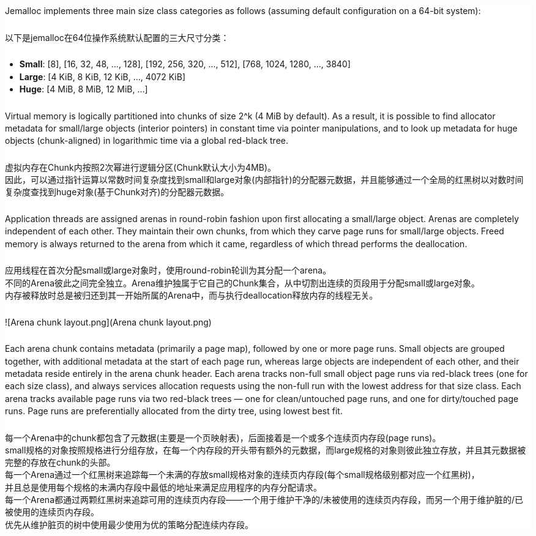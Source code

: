 #####
Jemalloc implements three main size class categories as follows (assuming default configuration on a 64-bit system):
#####
以下是jemalloc在64位操作系统默认配置的三大尺寸分类：
#####
* **Small**: [8], [16, 32, 48, ..., 128], [192, 256, 320, ..., 512], [768, 1024, 1280, ..., 3840]
* **Large**: [4 KiB, 8 KiB, 12 KiB, ..., 4072 KiB]
* **Huge**: [4 MiB, 8 MiB, 12 MiB, …]

#####
Virtual memory is logically partitioned into chunks of size 2^k (4 MiB by default).
As a result, it is possible to find allocator metadata for small/large objects (interior pointers) in constant time via pointer manipulations, 
and to look up metadata for huge objects (chunk-aligned) in logarithmic time via a global red-black tree.
#####
虚拟内存在Chunk内按照2次幂进行逻辑分区(Chunk默认大小为4MB)。  
因此，可以通过指针运算以常数时间复杂度找到small和large对象(内部指针)的分配器元数据，并且能够通过一个全局的红黑树以对数时间复杂度查找到huge对象(基于Chunk对齐)的分配器元数据。
#####
Application threads are assigned arenas in round-robin fashion upon first allocating a small/large object.
Arenas are completely independent of each other. They maintain their own chunks, from which they carve page runs for small/large objects. 
Freed memory is always returned to the arena from which it came, regardless of which thread performs the deallocation.
#####
应用线程在首次分配small或large对象时，使用round-robin轮训为其分配一个arena。   
不同的Arena彼此之间完全独立。Arena维护独属于它自己的Chunk集合，从中切割出连续的页段用于分配small或large对象。  
内存被释放时总是被归还到其一开始所属的Arena中，而与执行deallocation释放内存的线程无关。

#####
![Arena chunk layout.png](Arena chunk layout.png)

#####
Each arena chunk contains metadata (primarily a page map), followed by one or more page runs.
Small objects are grouped together, with additional metadata at the start of each page run, 
whereas large objects are independent of each other, and their metadata reside entirely in the arena chunk header.
Each arena tracks non-full small object page runs via red-black trees (one for each size class), 
and always services allocation requests using the non-full run with the lowest address for that size class.
Each arena tracks available page runs via two red-black trees — one for clean/untouched page runs, and one for dirty/touched page runs. 
Page runs are preferentially allocated from the dirty tree, using lowest best fit.
#####
每一个Arena中的chunk都包含了元数据(主要是一个页映射表)，后面接着是一个或多个连续页内存段(page runs)。    
small规格的对象按照规格进行分组存放，在每一个内存段的开头带有额外的元数据，而large规格的对象则彼此独立存放，并且其元数据被完整的存放在chunk的头部。  
每一个Arena通过一个红黑树来追踪每一个未满的存放small规格对象的连续页内存段(每个small规格级别都对应一个红黑树)，  
并且总是使用每个规格的未满内存段中最低的地址来满足应用程序的内存分配请求。    
每一个Arena都通过两颗红黑树来追踪可用的连续页内存段——一个用于维护干净的/未被使用的连续页内存段，而另一个用于维护脏的/已被使用的连续页内存段。  
优先从维护脏页的树中使用最少使用为优的策略分配连续内存段。  
